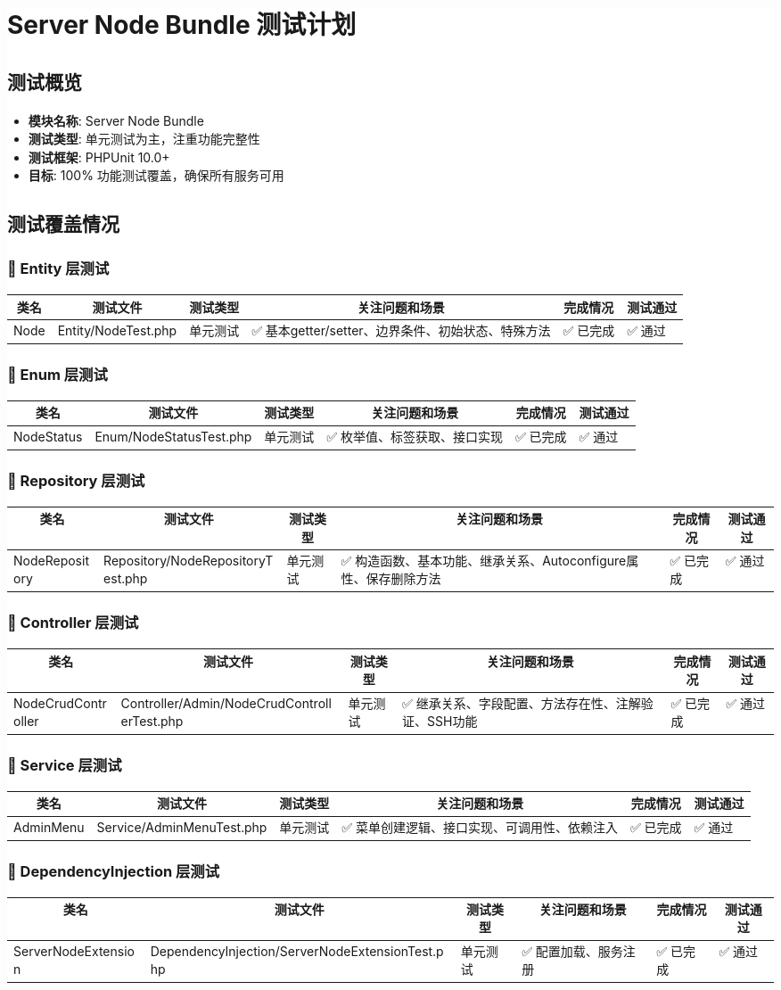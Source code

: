 # Server Node Bundle 测试计划

## 测试概览

- **模块名称**: Server Node Bundle  
- **测试类型**: 单元测试为主，注重功能完整性
- **测试框架**: PHPUnit 10.0+
- **目标**: 100% 功能测试覆盖，确保所有服务可用

## 测试覆盖情况

### 📁 Entity 层测试

| 类名 | 测试文件 | 测试类型 | 关注问题和场景 | 完成情况 | 测试通过 |
|-----|---------|----------|---------------|---------|----------|
| Node | Entity/NodeTest.php | 单元测试 | ✅ 基本getter/setter、边界条件、初始状态、特殊方法 | ✅ 已完成 | ✅ 通过 |

### 📁 Enum 层测试

| 类名 | 测试文件 | 测试类型 | 关注问题和场景 | 完成情况 | 测试通过 |
|-----|---------|----------|---------------|---------|----------|
| NodeStatus | Enum/NodeStatusTest.php | 单元测试 | ✅ 枚举值、标签获取、接口实现 | ✅ 已完成 | ✅ 通过 |

### 📁 Repository 层测试

| 类名 | 测试文件 | 测试类型 | 关注问题和场景 | 完成情况 | 测试通过 |
|-----|---------|----------|---------------|---------|----------|
| NodeRepository | Repository/NodeRepositoryTest.php | 单元测试 | ✅ 构造函数、基本功能、继承关系、Autoconfigure属性、保存删除方法 | ✅ 已完成 | ✅ 通过 |

### 📁 Controller 层测试

| 类名 | 测试文件 | 测试类型 | 关注问题和场景 | 完成情况 | 测试通过 |
|-----|---------|----------|---------------|---------|----------|
| NodeCrudController | Controller/Admin/NodeCrudControllerTest.php | 单元测试 | ✅ 继承关系、字段配置、方法存在性、注解验证、SSH功能 | ✅ 已完成 | ✅ 通过 |

### 📁 Service 层测试

| 类名 | 测试文件 | 测试类型 | 关注问题和场景 | 完成情况 | 测试通过 |
|-----|---------|----------|---------------|---------|----------|
| AdminMenu | Service/AdminMenuTest.php | 单元测试 | ✅ 菜单创建逻辑、接口实现、可调用性、依赖注入 | ✅ 已完成 | ✅ 通过 |

### 📁 DependencyInjection 层测试

| 类名 | 测试文件 | 测试类型 | 关注问题和场景 | 完成情况 | 测试通过 |
|-----|---------|----------|---------------|---------|----------|
| ServerNodeExtension | DependencyInjection/ServerNodeExtensionTest.php | 单元测试 | ✅ 配置加载、服务注册 | ✅ 已完成 | ✅ 通过 |
